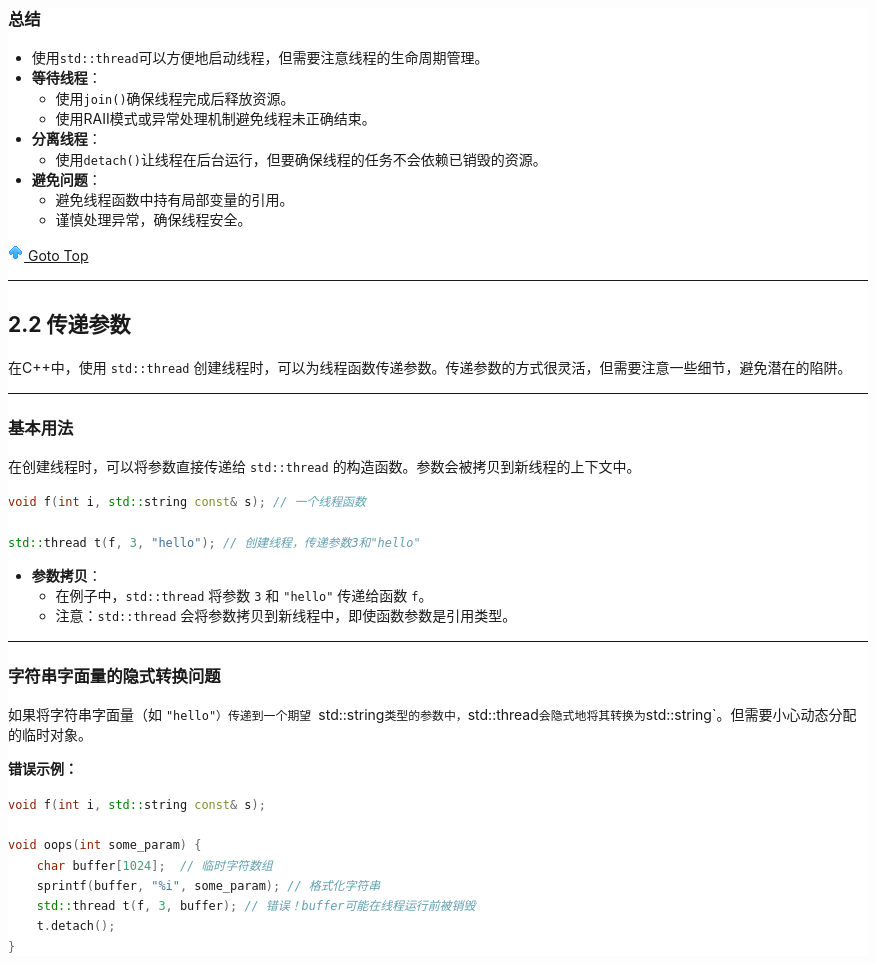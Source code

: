
### 总结
- 使用`std::thread`可以方便地启动线程，但需要注意线程的生命周期管理。
- **等待线程**：
  - 使用`join()`确保线程完成后释放资源。
  - 使用RAII模式或异常处理机制避免线程未正确结束。
- **分离线程**：
  - 使用`detach()`让线程在后台运行，但要确保线程的任务不会依赖已销毁的资源。
- **避免问题**：
  - 避免线程函数中持有局部变量的引用。
  - 谨慎处理异常，确保线程安全。


[![top] Goto Top](#table-of-contents)

---



## 2.2 传递参数

在C++中，使用 `std::thread` 创建线程时，可以为线程函数传递参数。传递参数的方式很灵活，但需要注意一些细节，避免潜在的陷阱。

---

### 基本用法

在创建线程时，可以将参数直接传递给 `std::thread` 的构造函数。参数会被拷贝到新线程的上下文中。

```cpp
void f(int i, std::string const& s); // 一个线程函数

std::thread t(f, 3, "hello"); // 创建线程，传递参数3和"hello"
```

- **参数拷贝**：
  - 在例子中，`std::thread` 将参数 `3` 和 `"hello"` 传递给函数 `f`。
  - 注意：`std::thread` 会将参数拷贝到新线程中，即使函数参数是引用类型。

---

### 字符串字面量的隐式转换问题

如果将字符串字面量（如 `"hello"）传递到一个期望 `std::string` 类型的参数中， `std::thread` 会隐式地将其转换为 `std::string`。但需要小心动态分配的临时对象。

**错误示例：**
```cpp
void f(int i, std::string const& s);

void oops(int some_param) {
    char buffer[1024];  // 临时字符数组
    sprintf(buffer, "%i", some_param); // 格式化字符串
    std::thread t(f, 3, buffer); // 错误！buffer可能在线程运行前被销毁
    t.detach();
}
```


[top]: up.png
[top]: https://upload.nhyilin.cn/2021-11-19-up.png
